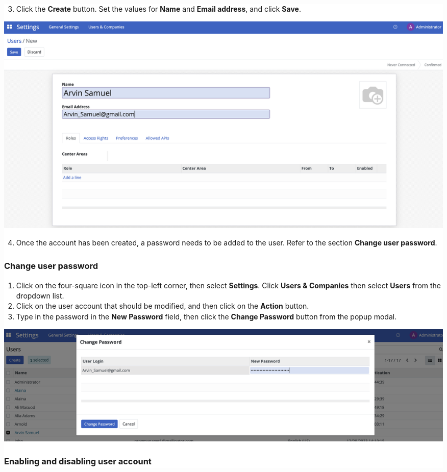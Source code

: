 3. Click the **Create** button. Set the values for **Name** and **Email address**, and click **Save**.

![](administrating_role_based_access/3.png)

4. Once the account has been created, a password needs to be added to the user. Refer to the section **Change user password**.

### Change user password

1. Click on the four-square icon in the top-left corner, then select **Settings**. Click **Users & Companies** then select **Users** from the dropdown list.
2. Click on the user account that should be modified, and then click on the **Action** button.
3. Type in the password in the **New Password** field, then click the **Change Password** button from the popup modal.

![](administrating_role_based_access/4.png)

### Enabling and disabling user account

